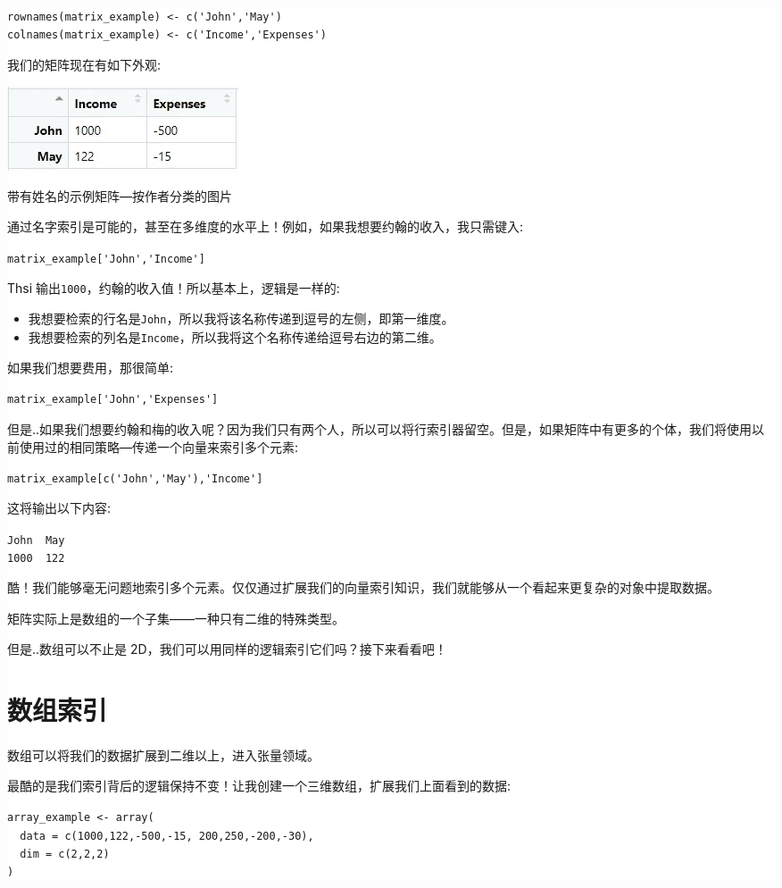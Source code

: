 ```
rownames(matrix_example) <- c('John','May')
colnames(matrix_example) <- c('Income','Expenses')
```

我们的矩阵现在有如下外观:

![](img/09f3f7ec99eb87d7eb3a8f023a436095.png)

带有姓名的示例矩阵—按作者分类的图片

通过名字索引是可能的，甚至在多维度的水平上！例如，如果我想要约翰的收入，我只需键入:

```
matrix_example['John','Income']
```

Thsi 输出`1000`，约翰的收入值！所以基本上，逻辑是一样的:

*   我想要检索的行名是`John`，所以我将该名称传递到逗号的左侧，即第一维度。
*   我想要检索的列名是`Income`，所以我将这个名称传递给逗号右边的第二维。

如果我们想要费用，那很简单:

```
matrix_example['John','Expenses']
```

但是..如果我们想要约翰和梅的收入呢？因为我们只有两个人，所以可以将行索引器留空。但是，如果矩阵中有更多的个体，我们将使用以前使用过的相同策略—传递一个向量来索引多个元素:

```
matrix_example[c('John','May'),'Income']
```

这将输出以下内容:

```
John  May 
1000  122
```

酷！我们能够毫无问题地索引多个元素。仅仅通过扩展我们的向量索引知识，我们就能够从一个看起来更复杂的对象中提取数据。

矩阵实际上是数组的一个子集——一种只有二维的特殊类型。

但是..数组可以不止是 2D，我们可以用同样的逻辑索引它们吗？接下来看看吧！

# 数组索引

数组可以将我们的数据扩展到二维以上，进入张量领域。

最酷的是我们索引背后的逻辑保持不变！让我创建一个三维数组，扩展我们上面看到的数据:

```
array_example <- array(
  data = c(1000,122,-500,-15, 200,250,-200,-30),
  dim = c(2,2,2)
)
```
